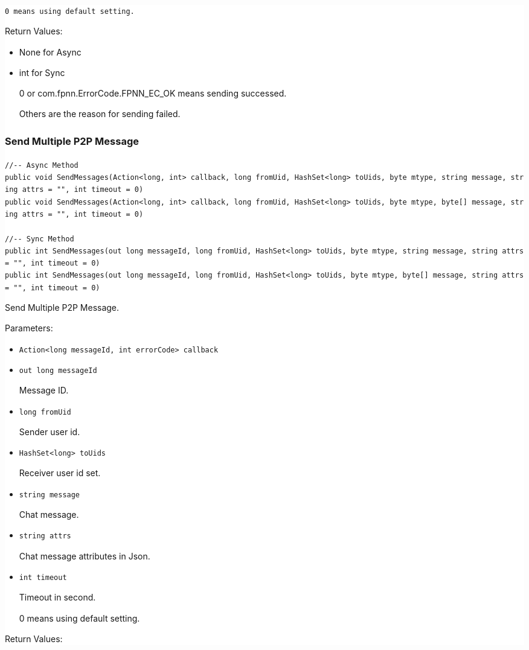 	0 means using default setting.


Return Values:

+ None for Async

+ int for Sync

	0 or com.fpnn.ErrorCode.FPNN_EC_OK means sending successed.

	Others are the reason for sending failed.



### Send Multiple P2P Message

	//-- Async Method
	public void SendMessages(Action<long, int> callback, long fromUid, HashSet<long> toUids, byte mtype, string message, string attrs = "", int timeout = 0)
	public void SendMessages(Action<long, int> callback, long fromUid, HashSet<long> toUids, byte mtype, byte[] message, string attrs = "", int timeout = 0)
	
	//-- Sync Method
	public int SendMessages(out long messageId, long fromUid, HashSet<long> toUids, byte mtype, string message, string attrs = "", int timeout = 0)
	public int SendMessages(out long messageId, long fromUid, HashSet<long> toUids, byte mtype, byte[] message, string attrs = "", int timeout = 0)

Send Multiple P2P  Message.

Parameters:

+ `Action<long messageId, int errorCode> callback`

+ `out long messageId`

  Message ID.

+ `long fromUid`

  Sender user id.

+ `HashSet<long> toUids`

  Receiver user id set.

+ `string message`

  Chat message.

+ `string attrs`

  Chat message attributes in Json.

+ `int timeout`

  Timeout in second.

  0 means using default setting.


Return Values:

